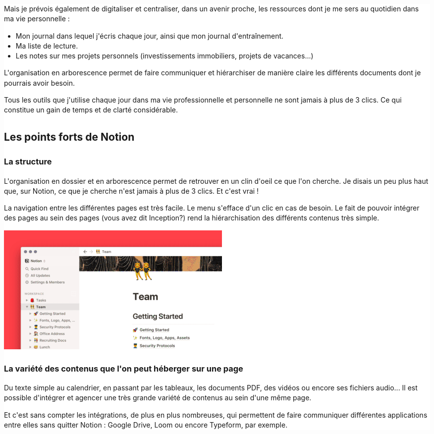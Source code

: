 Mais je prévois également de digitaliser et centraliser, dans un avenir proche, les ressources dont je me sers au quotidien dans ma vie personnelle :

- Mon journal dans lequel j'écris chaque jour, ainsi que mon journal d'entraînement.
- Ma liste de lecture.
- Les notes sur mes projets personnels (investissements immobiliers, projets de vacances...)

L'organisation en arborescence permet de faire communiquer et hiérarchiser de manière claire les différents documents dont je pourrais avoir besoin.

Tous les outils que j'utilise chaque jour dans ma vie professionnelle et personnelle ne sont jamais à plus de 3 clics. Ce qui constitue un gain de temps et de clarté considérable.

## Les points forts de Notion

### La structure

L'organisation en dossier et en arborescence permet de retrouver en un clin d'oeil ce que l'on cherche. Je disais un peu plus haut que, sur Notion, ce que je cherche n'est jamais à plus de 3 clics. Et c'est vrai !

La navigation entre les différentes pages est très facile. Le menu s'efface d'un clic en cas de besoin. Le fait de pouvoir intégrer des pages au sein des pages (vous avez dit Inception?) rend la hiérarchisation des différents contenus très simple.

![](images/3-notion_hierarchy.gif)

### La variété des contenus que l'on peut héberger sur une page

Du texte simple au calendrier, en passant par les tableaux, les documents PDF, des vidéos ou encore ses fichiers audio... Il est possible d'intégrer et agencer une très grande variété de contenus au sein d'une même page.

Et c'est sans compter les intégrations, de plus en plus nombreuses, qui permettent de faire communiquer différentes applications entre elles sans quitter Notion : Google Drive, Loom ou encore Typeform, par exemple.

<figure>
